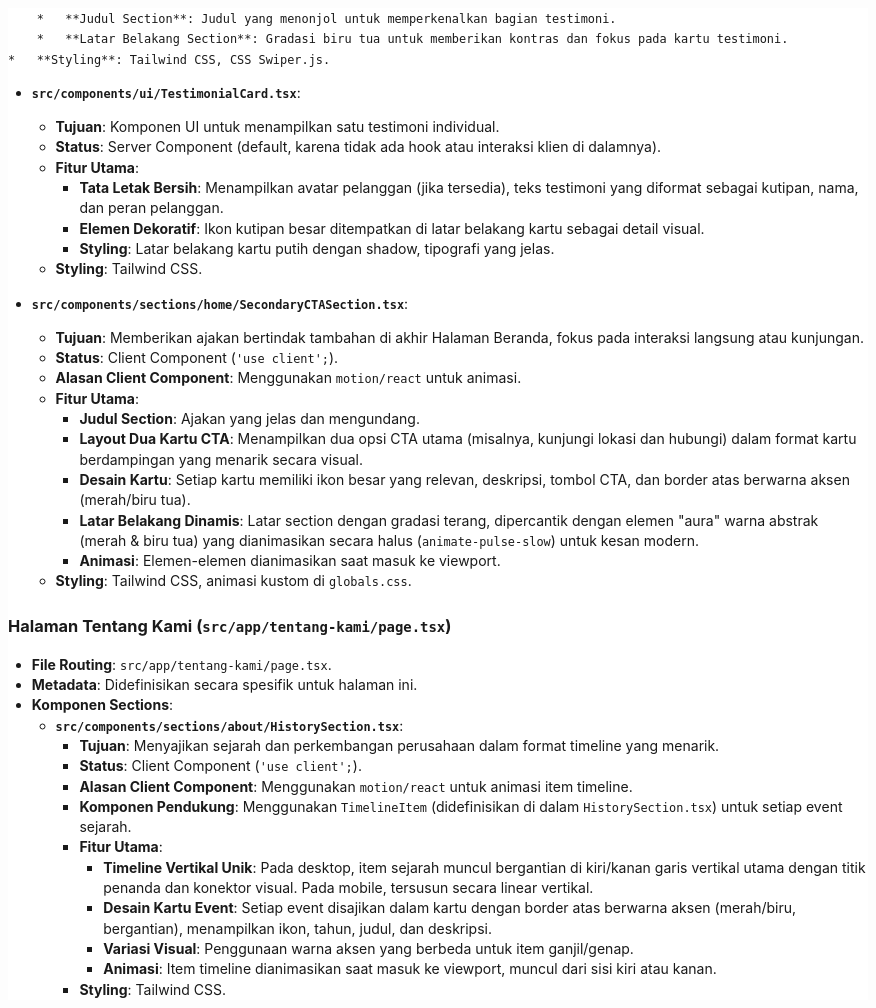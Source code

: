         *   **Judul Section**: Judul yang menonjol untuk memperkenalkan bagian testimoni.
        *   **Latar Belakang Section**: Gradasi biru tua untuk memberikan kontras dan fokus pada kartu testimoni.
    *   **Styling**: Tailwind CSS, CSS Swiper.js.

*   **`src/components/ui/TestimonialCard.tsx`**:
    *   **Tujuan**: Komponen UI untuk menampilkan satu testimoni individual.
    *   **Status**: Server Component (default, karena tidak ada hook atau interaksi klien di dalamnya).
    *   **Fitur Utama**:
        *   **Tata Letak Bersih**: Menampilkan avatar pelanggan (jika tersedia), teks testimoni yang diformat sebagai kutipan, nama, dan peran pelanggan.
        *   **Elemen Dekoratif**: Ikon kutipan besar ditempatkan di latar belakang kartu sebagai detail visual.
        *   **Styling**: Latar belakang kartu putih dengan shadow, tipografi yang jelas.
    *   **Styling**: Tailwind CSS.

*   **`src/components/sections/home/SecondaryCTASection.tsx`**:
    *   **Tujuan**: Memberikan ajakan bertindak tambahan di akhir Halaman Beranda, fokus pada interaksi langsung atau kunjungan.
    *   **Status**: Client Component (`'use client';`).
    *   **Alasan Client Component**: Menggunakan `motion/react` untuk animasi.
    *   **Fitur Utama**:
        *   **Judul Section**: Ajakan yang jelas dan mengundang.
        *   **Layout Dua Kartu CTA**: Menampilkan dua opsi CTA utama (misalnya, kunjungi lokasi dan hubungi) dalam format kartu berdampingan yang menarik secara visual.
        *   **Desain Kartu**: Setiap kartu memiliki ikon besar yang relevan, deskripsi, tombol CTA, dan border atas berwarna aksen (merah/biru tua).
        *   **Latar Belakang Dinamis**: Latar section dengan gradasi terang, dipercantik dengan elemen "aura" warna abstrak (merah & biru tua) yang dianimasikan secara halus (`animate-pulse-slow`) untuk kesan modern.
        *   **Animasi**: Elemen-elemen dianimasikan saat masuk ke viewport.
    *   **Styling**: Tailwind CSS, animasi kustom di `globals.css`.

### Halaman Tentang Kami (`src/app/tentang-kami/page.tsx`)

*   **File Routing**: `src/app/tentang-kami/page.tsx`.
*   **Metadata**: Didefinisikan secara spesifik untuk halaman ini.
*   **Komponen Sections**:
    *   **`src/components/sections/about/HistorySection.tsx`**:
        *   **Tujuan**: Menyajikan sejarah dan perkembangan perusahaan dalam format timeline yang menarik.
        *   **Status**: Client Component (`'use client';`).
        *   **Alasan Client Component**: Menggunakan `motion/react` untuk animasi item timeline.
        *   **Komponen Pendukung**: Menggunakan `TimelineItem` (didefinisikan di dalam `HistorySection.tsx`) untuk setiap event sejarah.
        *   **Fitur Utama**:
            *   **Timeline Vertikal Unik**: Pada desktop, item sejarah muncul bergantian di kiri/kanan garis vertikal utama dengan titik penanda dan konektor visual. Pada mobile, tersusun secara linear vertikal.
            *   **Desain Kartu Event**: Setiap event disajikan dalam kartu dengan border atas berwarna aksen (merah/biru, bergantian), menampilkan ikon, tahun, judul, dan deskripsi.
            *   **Variasi Visual**: Penggunaan warna aksen yang berbeda untuk item ganjil/genap.
            *   **Animasi**: Item timeline dianimasikan saat masuk ke viewport, muncul dari sisi kiri atau kanan.
        *   **Styling**: Tailwind CSS.

